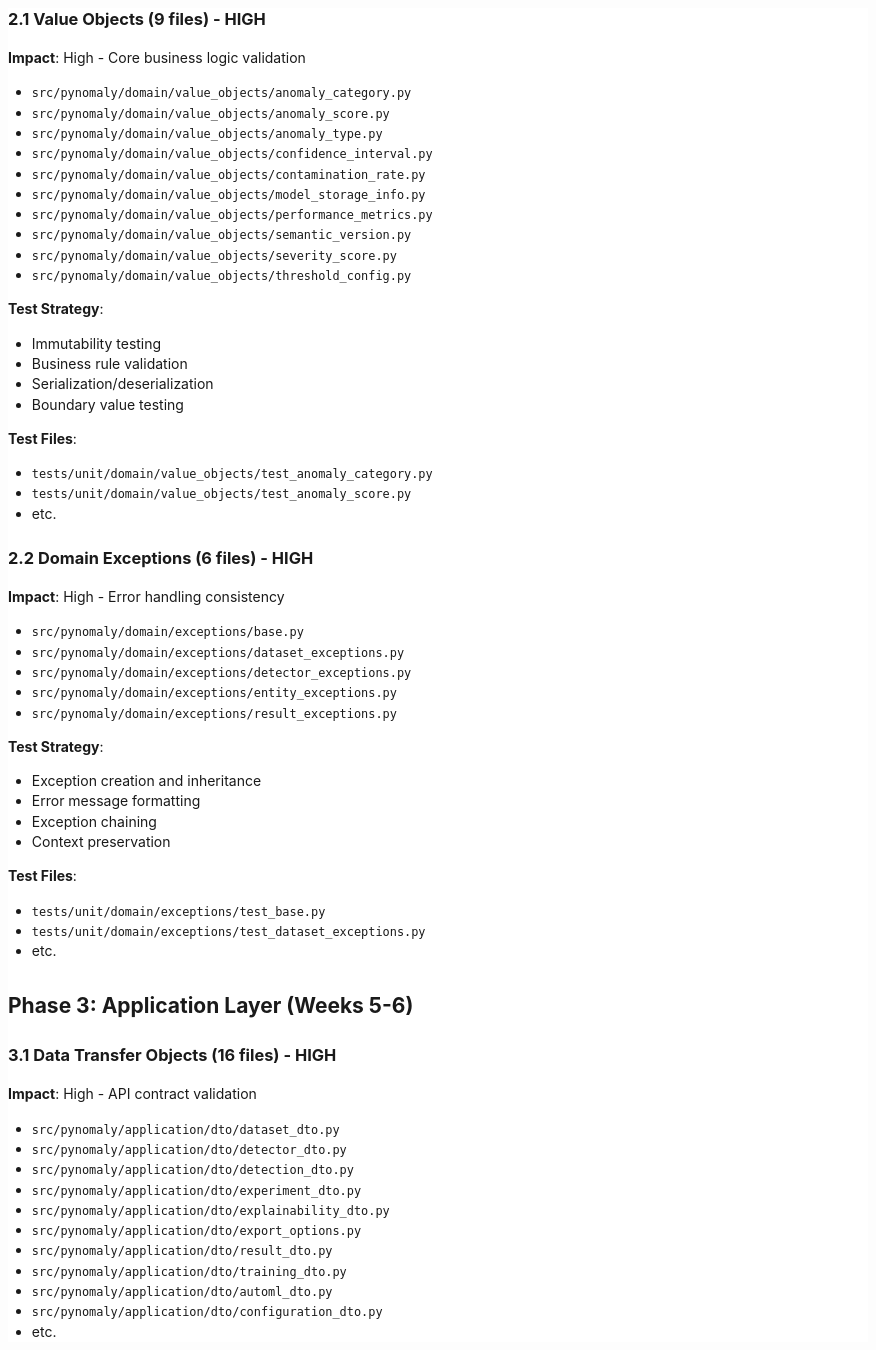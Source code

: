 ### 2.1 Value Objects (9 files) - HIGH
**Impact**: High - Core business logic validation

- `src/pynomaly/domain/value_objects/anomaly_category.py`
- `src/pynomaly/domain/value_objects/anomaly_score.py`
- `src/pynomaly/domain/value_objects/anomaly_type.py`
- `src/pynomaly/domain/value_objects/confidence_interval.py`
- `src/pynomaly/domain/value_objects/contamination_rate.py`
- `src/pynomaly/domain/value_objects/model_storage_info.py`
- `src/pynomaly/domain/value_objects/performance_metrics.py`
- `src/pynomaly/domain/value_objects/semantic_version.py`
- `src/pynomaly/domain/value_objects/severity_score.py`
- `src/pynomaly/domain/value_objects/threshold_config.py`

**Test Strategy**:
- Immutability testing
- Business rule validation
- Serialization/deserialization
- Boundary value testing

**Test Files**:
- `tests/unit/domain/value_objects/test_anomaly_category.py`
- `tests/unit/domain/value_objects/test_anomaly_score.py`
- etc.

### 2.2 Domain Exceptions (6 files) - HIGH
**Impact**: High - Error handling consistency

- `src/pynomaly/domain/exceptions/base.py`
- `src/pynomaly/domain/exceptions/dataset_exceptions.py`
- `src/pynomaly/domain/exceptions/detector_exceptions.py`
- `src/pynomaly/domain/exceptions/entity_exceptions.py`
- `src/pynomaly/domain/exceptions/result_exceptions.py`

**Test Strategy**:
- Exception creation and inheritance
- Error message formatting
- Exception chaining
- Context preservation

**Test Files**:
- `tests/unit/domain/exceptions/test_base.py`
- `tests/unit/domain/exceptions/test_dataset_exceptions.py`
- etc.

## Phase 3: Application Layer (Weeks 5-6)

### 3.1 Data Transfer Objects (16 files) - HIGH
**Impact**: High - API contract validation

- `src/pynomaly/application/dto/dataset_dto.py`
- `src/pynomaly/application/dto/detector_dto.py`
- `src/pynomaly/application/dto/detection_dto.py`
- `src/pynomaly/application/dto/experiment_dto.py`
- `src/pynomaly/application/dto/explainability_dto.py`
- `src/pynomaly/application/dto/export_options.py`
- `src/pynomaly/application/dto/result_dto.py`
- `src/pynomaly/application/dto/training_dto.py`
- `src/pynomaly/application/dto/automl_dto.py`
- `src/pynomaly/application/dto/configuration_dto.py`
- etc.
